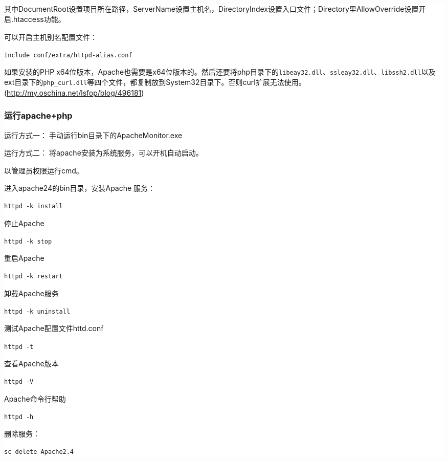 ```
```
其中DocumentRoot设置项目所在路径，ServerName设置主机名，DirectoryIndex设置入口文件；Directory里AllowOverride设置开启.htaccess功能。

可以开启主机别名配置文件：
```
Include conf/extra/httpd-alias.conf
```

如果安装的PHP x64位版本，Apache也需要是x64位版本的。然后还要将php目录下的`libeay32.dll`、`ssleay32.dll`、`libssh2.dll`以及ext目录下的`php_curl.dll`等四个文件，都复制放到System32目录下。否则curl扩展无法使用。(http://my.oschina.net/lsfop/blog/496181)

### 运行apache+php
运行方式一：
手动运行bin目录下的ApacheMonitor.exe

运行方式二：
将apache安装为系统服务，可以开机自动启动。

以管理员权限运行cmd。

进入apache24的bin目录，安装Apache 服务：
```
httpd -k install
```

停止Apache 
```
httpd -k stop
```

重启Apache
``` 
httpd -k restart
```

卸载Apache服务
```
httpd -k uninstall
```

测试Apache配置文件httd.conf
```
httpd -t
```

查看Apache版本
```
httpd -V
```

Apache命令行帮助
```
httpd -h
```

删除服务：
```
sc delete Apache2.4
```
